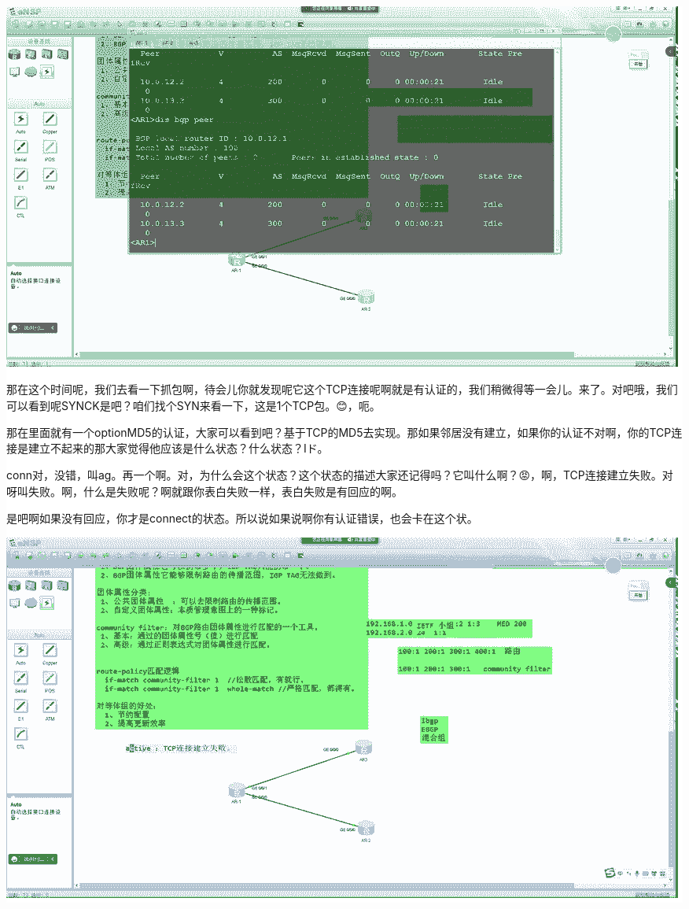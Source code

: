![](img/a7d9458c4a4a33622aec68264b10e8e9_157.png)

那在这个时间呢，我们去看一下抓包啊，待会儿你就发现呢它这个TCP连接呢啊就是有认证的，我们稍微得等一会儿。来了。对吧哦，我们可以看到呢SYNCK是吧？咱们找个SYN来看一下，这是1个TCP包。😊，呃。

那在里面就有一个optionMD5的认证，大家可以看到吧？基于TCP的MD5去实现。那如果邻居没有建立，如果你的认证不对啊，你的TCP连接是建立不起来的那大家觉得他应该是什么状态？什么状态？Iド。

conn对，没错，叫ag。再一个啊。对，为什么会这个状态？这个状态的描述大家还记得吗？它叫什么啊？😡，啊，TCP连接建立失败。对呀叫失败。啊，什么是失败呢？啊就跟你表白失败一样，表白失败是有回应的啊。

是吧啊如果没有回应，你才是connect的状态。所以说如果说啊你有认证错误，也会卡在这个状。

![](img/a7d9458c4a4a33622aec68264b10e8e9_159.png)
